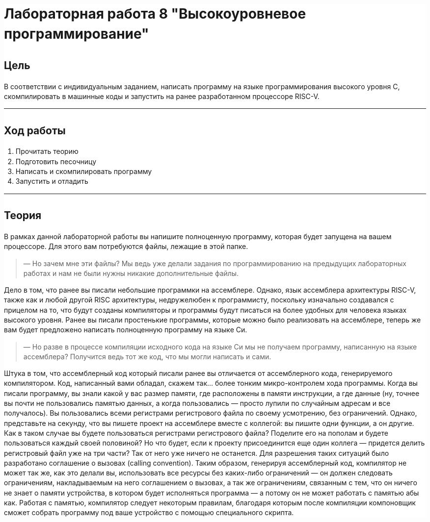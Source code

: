 # Лабораторная работа 8 "Высокоуровневое программирование"

## Цель

В соответствии с индивидуальным заданием, написать программу на языке программирования высокого уровня C, скомпилировать в машинные коды и запустить на ранее разработанном процессоре RISC-V.

---

## Ход работы

1. Прочитать теорию
2. Подготовить песочницу
3. Написать и скомпилировать программу
4. Запустить и отладить

---

## Теория

В рамках данной лабораторной работы вы напишите полноценную программу, которая будет запущена на вашем процессоре. Для этого вам потребуются файлы, лежащие в этой папке.

> — Но зачем мне эти файлы? Мы ведь уже делали задания по программированию на предыдущих лабораторных работах и нам не были нужны никакие дополнительные файлы.

Дело в том, что ранее вы писали небольшие программки на ассемблере. Однако, язык ассемблера архитектуры RISC-V, также как и любой другой RISC архитектуры, недружелюбен к программисту, поскольку изначально создавался с прицелом на то, что будут созданы компиляторы и программы будут писаться на более удобных для человека языках высокого уровня. Ранее вы писали простенькие программы, которые можно было реализовать на ассемблере, теперь же вам будет предложено написать полноценную программу на языке Си.

> —  Но разве в процессе компиляции исходного кода на языке Си мы не получаем программу, написанную на языке ассемблера? Получится ведь тот же код, что мы могли написать и сами.

Штука в том, что ассемблерный код который писали ранее вы отличается от ассемблерного кода, генерируемого компилятором. Код, написанный вами обладал, скажем так... более тонким микро-контролем хода программы. Когда вы писали программу, вы знали какой у вас размер памяти, где расположены в памяти инструкции, а где данные (ну, точнее вы почти не пользовались памятью данных, а когда пользовались — просто лупили по случайным адресам и все получалось). Вы пользовались всеми регистрами регистрового файла по своему усмотрению, без ограничений. Однако, представьте на секунду, что вы пишете проект на ассемблере вместе с коллегой: вы пишите одни функции, а он другие. Как в таком случае вы будете пользоваться регистрами регистрового файла? Поделите его на пополам и будете пользоваться каждый своей половиной? Но что будет, если к проекту присоединится еще один коллега — придется делить регистровый файл уже на три части? Так от него уже ничего не останется. Для разрешения таких ситуаций было разработано соглашение о вызовах (calling convention).
Таким образом, генерируя ассемблерный код, компилятор не может так же, как это делали вы, использовать все ресурсы без каких-либо ограничений — он должен следовать ограничениям, накладываемым на него соглашением о вызовах, а так же ограничениям, связанным с тем, что он ничего не знает о памяти устройства, в котором будет исполняться программа — а потому он не может работать с памятью абы как. Работая с памятью, компилятор следует некоторым правилам, благодаря которым после компиляции компоновщик сможет собрать программу под ваше устройство с помощью специального скрипта.

